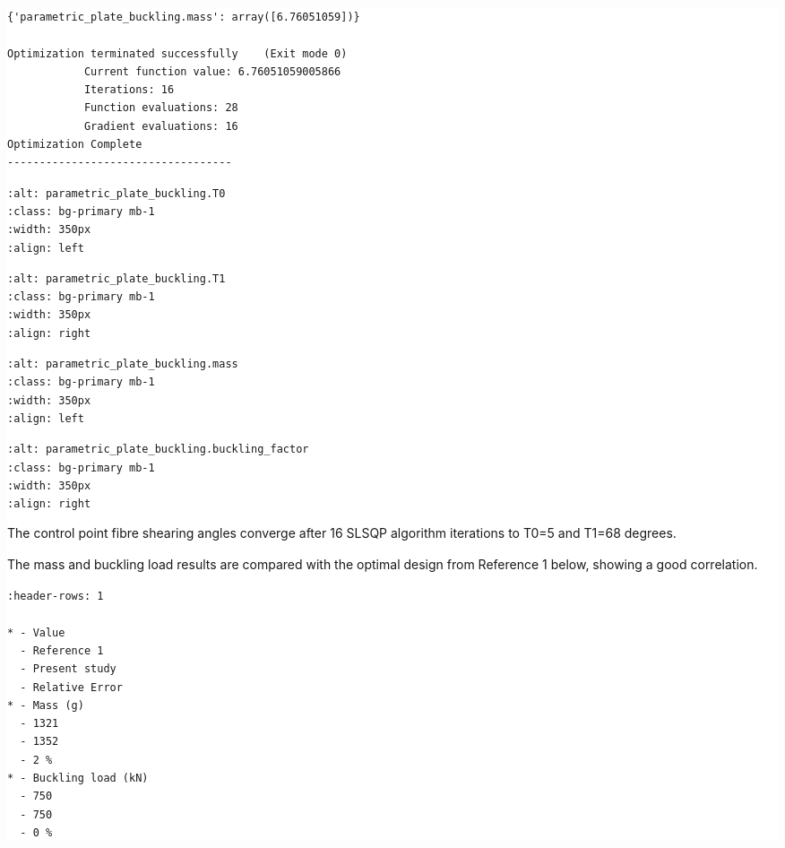 ```{code}
{'parametric_plate_buckling.mass': array([6.76051059])}

Optimization terminated successfully    (Exit mode 0)
            Current function value: 6.76051059005866
            Iterations: 16
            Function evaluations: 28
            Gradient evaluations: 16
Optimization Complete
-----------------------------------
```

```{image} media/parametric-plate-buckling-rts_6.png
:alt: parametric_plate_buckling.T0
:class: bg-primary mb-1
:width: 350px
:align: left
```
```{image} media/parametric-plate-buckling-rts_7.png
:alt: parametric_plate_buckling.T1
:class: bg-primary mb-1
:width: 350px
:align: right
```
```{image} media/parametric-plate-buckling-rts_8.png
:alt: parametric_plate_buckling.mass
:class: bg-primary mb-1
:width: 350px
:align: left
```
```{image} media/parametric-plate-buckling-rts_9.png
:alt: parametric_plate_buckling.buckling_factor
:class: bg-primary mb-1
:width: 350px
:align: right
```

The control point fibre shearing angles converge after 16 SLSQP algorithm iterations to T0=5 and T1=68 degrees.
 
The mass and buckling load results are compared with the optimal design from Reference 1 below, showing a good correlation. 

```{list-table}
:header-rows: 1

* - Value
  - Reference 1
  - Present study
  - Relative Error
* - Mass (g)
  - 1321
  - 1352
  - 2 %
* - Buckling load (kN) 
  - 750
  - 750
  - 0 %
```
